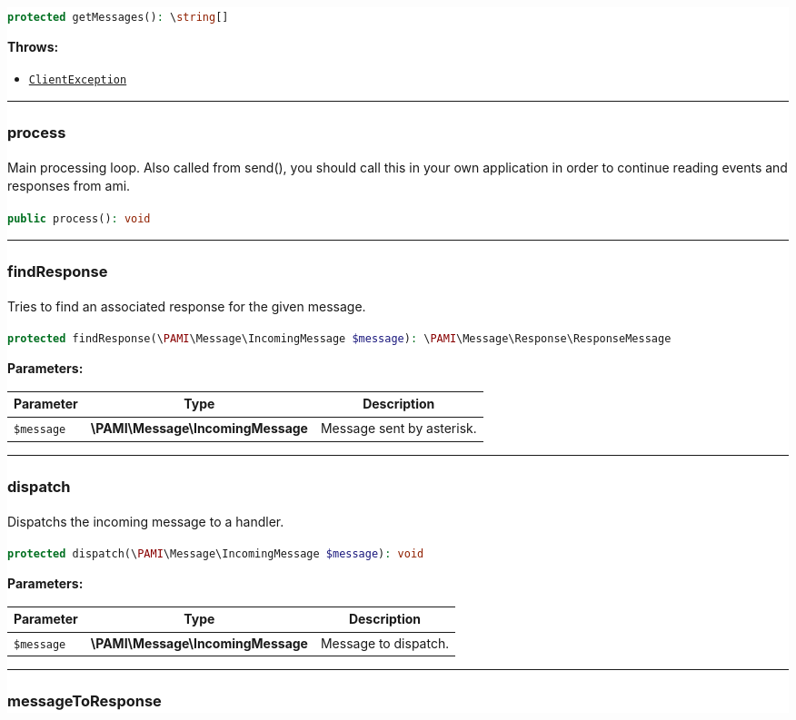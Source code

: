 ```php
protected getMessages(): \string[]
```

**Throws:**

- [`ClientException`](../Exception/ClientException)

***

### process

Main processing loop. Also called from send(), you should call this in
your own application in order to continue reading events and responses
from ami.

```php
public process(): void
```

***

### findResponse

Tries to find an associated response for the given message.

```php
protected findResponse(\PAMI\Message\IncomingMessage $message): \PAMI\Message\Response\ResponseMessage
```

**Parameters:**

| Parameter  | Type                              | Description               |
|------------|-----------------------------------|---------------------------|
| `$message` | **\PAMI\Message\IncomingMessage** | Message sent by asterisk. |

***

### dispatch

Dispatchs the incoming message to a handler.

```php
protected dispatch(\PAMI\Message\IncomingMessage $message): void
```

**Parameters:**

| Parameter  | Type                              | Description          |
|------------|-----------------------------------|----------------------|
| `$message` | **\PAMI\Message\IncomingMessage** | Message to dispatch. |

***

### messageToResponse
